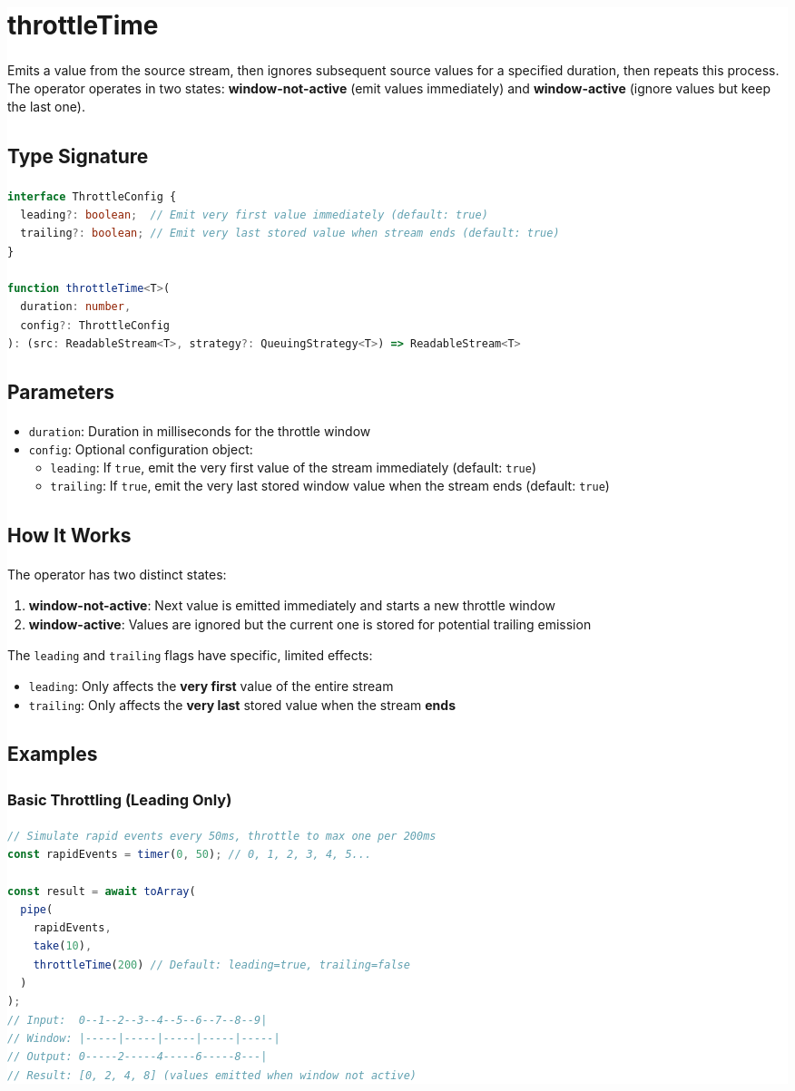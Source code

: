 # throttleTime

Emits a value from the source stream, then ignores subsequent source values for a specified duration, then repeats this process. The operator operates in two states: **window-not-active** (emit values immediately) and **window-active** (ignore values but keep the last one).

## Type Signature

```typescript
interface ThrottleConfig {
  leading?: boolean;  // Emit very first value immediately (default: true)
  trailing?: boolean; // Emit very last stored value when stream ends (default: true)
}

function throttleTime<T>(
  duration: number,
  config?: ThrottleConfig
): (src: ReadableStream<T>, strategy?: QueuingStrategy<T>) => ReadableStream<T>
```

## Parameters

- `duration`: Duration in milliseconds for the throttle window
- `config`: Optional configuration object:
  - `leading`: If `true`, emit the very first value of the stream immediately (default: `true`)
  - `trailing`: If `true`, emit the very last stored window value when the stream ends (default: `true`)

## How It Works

The operator has two distinct states:

1. **window-not-active**: Next value is emitted immediately and starts a new throttle window
2. **window-active**: Values are ignored but the current one is stored for potential trailing emission

The `leading` and `trailing` flags have specific, limited effects:
- `leading`: Only affects the **very first** value of the entire stream
- `trailing`: Only affects the **very last** stored value when the stream **ends**

## Examples

### Basic Throttling (Leading Only)

```typescript
// Simulate rapid events every 50ms, throttle to max one per 200ms
const rapidEvents = timer(0, 50); // 0, 1, 2, 3, 4, 5...

const result = await toArray(
  pipe(
    rapidEvents,
    take(10),
    throttleTime(200) // Default: leading=true, trailing=false
  )
);
// Input:  0--1--2--3--4--5--6--7--8--9|
// Window: |-----|-----|-----|-----|-----|
// Output: 0-----2-----4-----6-----8---|
// Result: [0, 2, 4, 8] (values emitted when window not active)
```

